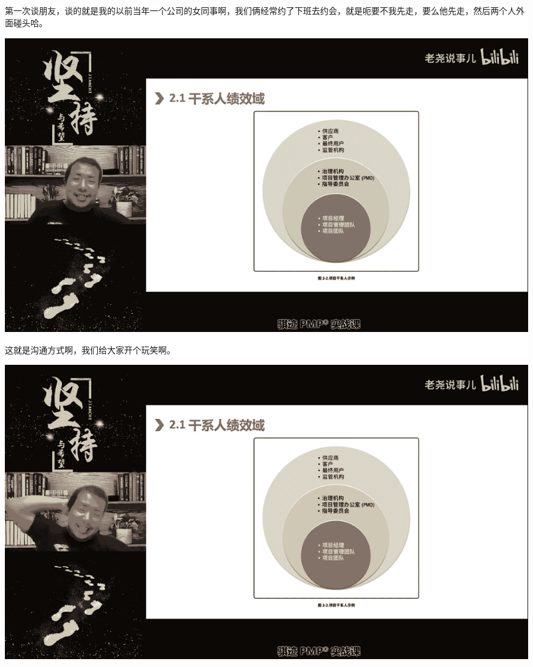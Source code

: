 第一次谈朋友，谈的就是我的以前当年一个公司的女同事啊，我们俩经常约了下班去约会，就是呃要不我先走，要么他先走，然后两个人外面碰头哈。



![](img/3ed99910c4c972cf39aa50cd18608b5c_247.png)

这就是沟通方式啊，我们给大家开个玩笑啊。

![](img/3ed99910c4c972cf39aa50cd18608b5c_249.png)

